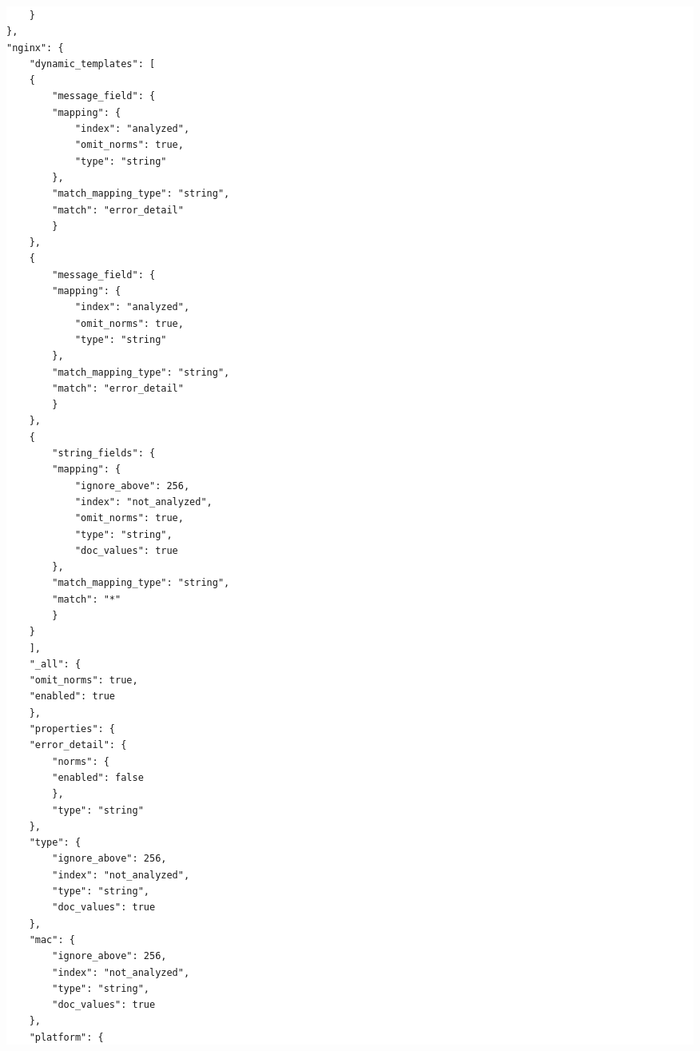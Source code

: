 		}
	},
	"nginx": {
		"dynamic_templates": [
		{
			"message_field": {
			"mapping": {
				"index": "analyzed",
				"omit_norms": true,
				"type": "string"
			},
			"match_mapping_type": "string",
			"match": "error_detail"
			}
		},
		{
			"message_field": {
			"mapping": {
				"index": "analyzed",
				"omit_norms": true,
				"type": "string"
			},
			"match_mapping_type": "string",
			"match": "error_detail"
			}
		},
		{
			"string_fields": {
			"mapping": {
				"ignore_above": 256,
				"index": "not_analyzed",
				"omit_norms": true,
				"type": "string",
				"doc_values": true
			},
			"match_mapping_type": "string",
			"match": "*"
			}
		}
		],
		"_all": {
		"omit_norms": true,
		"enabled": true
		},
		"properties": {
		"error_detail": {
			"norms": {
			"enabled": false
			},
			"type": "string"
		},
		"type": {
			"ignore_above": 256,
			"index": "not_analyzed",
			"type": "string",
			"doc_values": true
		},
		"mac": {
			"ignore_above": 256,
			"index": "not_analyzed",
			"type": "string",
			"doc_values": true
		},
		"platform": {